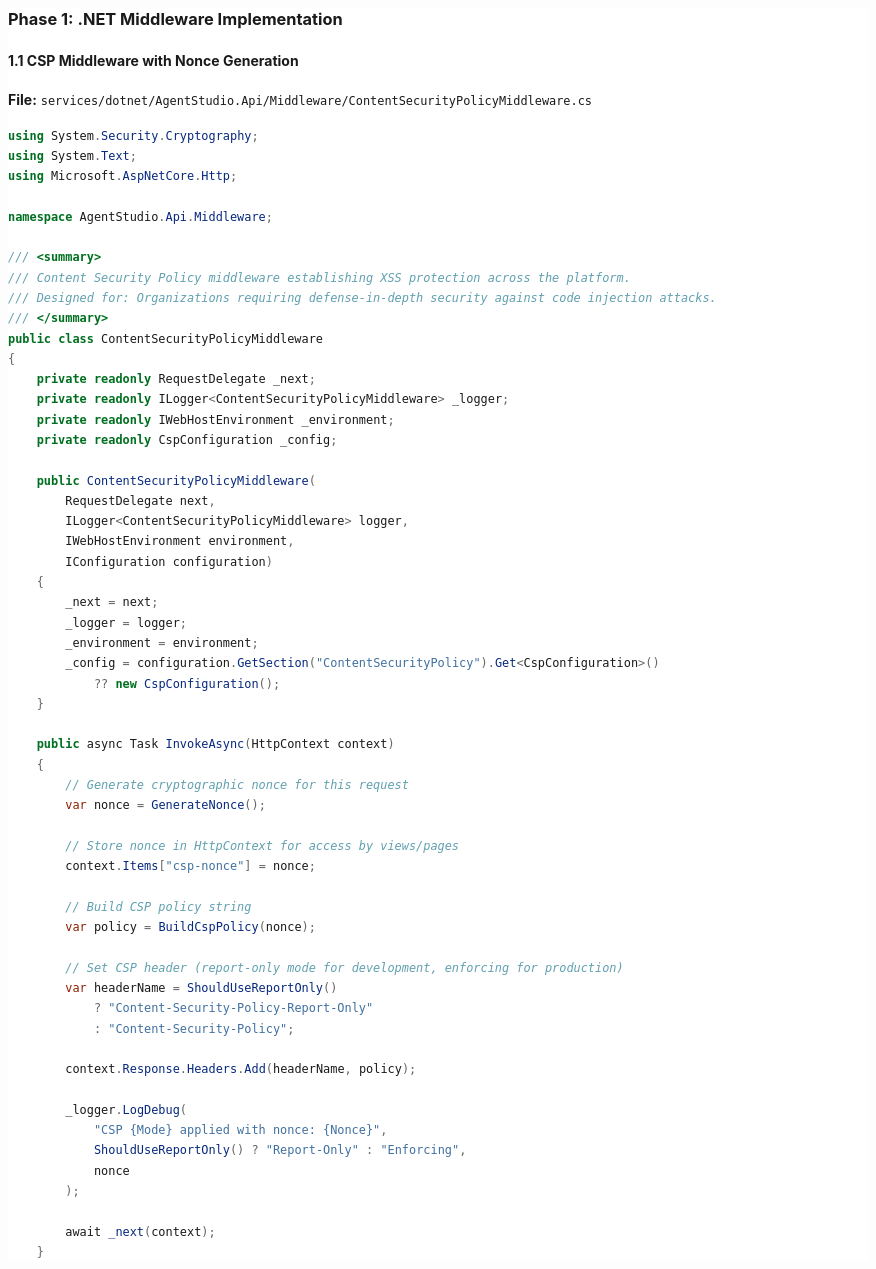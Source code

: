 ### Phase 1: .NET Middleware Implementation

#### 1.1 CSP Middleware with Nonce Generation

**File:** `services/dotnet/AgentStudio.Api/Middleware/ContentSecurityPolicyMiddleware.cs`

```csharp
using System.Security.Cryptography;
using System.Text;
using Microsoft.AspNetCore.Http;

namespace AgentStudio.Api.Middleware;

/// <summary>
/// Content Security Policy middleware establishing XSS protection across the platform.
/// Designed for: Organizations requiring defense-in-depth security against code injection attacks.
/// </summary>
public class ContentSecurityPolicyMiddleware
{
    private readonly RequestDelegate _next;
    private readonly ILogger<ContentSecurityPolicyMiddleware> _logger;
    private readonly IWebHostEnvironment _environment;
    private readonly CspConfiguration _config;

    public ContentSecurityPolicyMiddleware(
        RequestDelegate next,
        ILogger<ContentSecurityPolicyMiddleware> logger,
        IWebHostEnvironment environment,
        IConfiguration configuration)
    {
        _next = next;
        _logger = logger;
        _environment = environment;
        _config = configuration.GetSection("ContentSecurityPolicy").Get<CspConfiguration>()
            ?? new CspConfiguration();
    }

    public async Task InvokeAsync(HttpContext context)
    {
        // Generate cryptographic nonce for this request
        var nonce = GenerateNonce();

        // Store nonce in HttpContext for access by views/pages
        context.Items["csp-nonce"] = nonce;

        // Build CSP policy string
        var policy = BuildCspPolicy(nonce);

        // Set CSP header (report-only mode for development, enforcing for production)
        var headerName = ShouldUseReportOnly()
            ? "Content-Security-Policy-Report-Only"
            : "Content-Security-Policy";

        context.Response.Headers.Add(headerName, policy);

        _logger.LogDebug(
            "CSP {Mode} applied with nonce: {Nonce}",
            ShouldUseReportOnly() ? "Report-Only" : "Enforcing",
            nonce
        );

        await _next(context);
    }

```